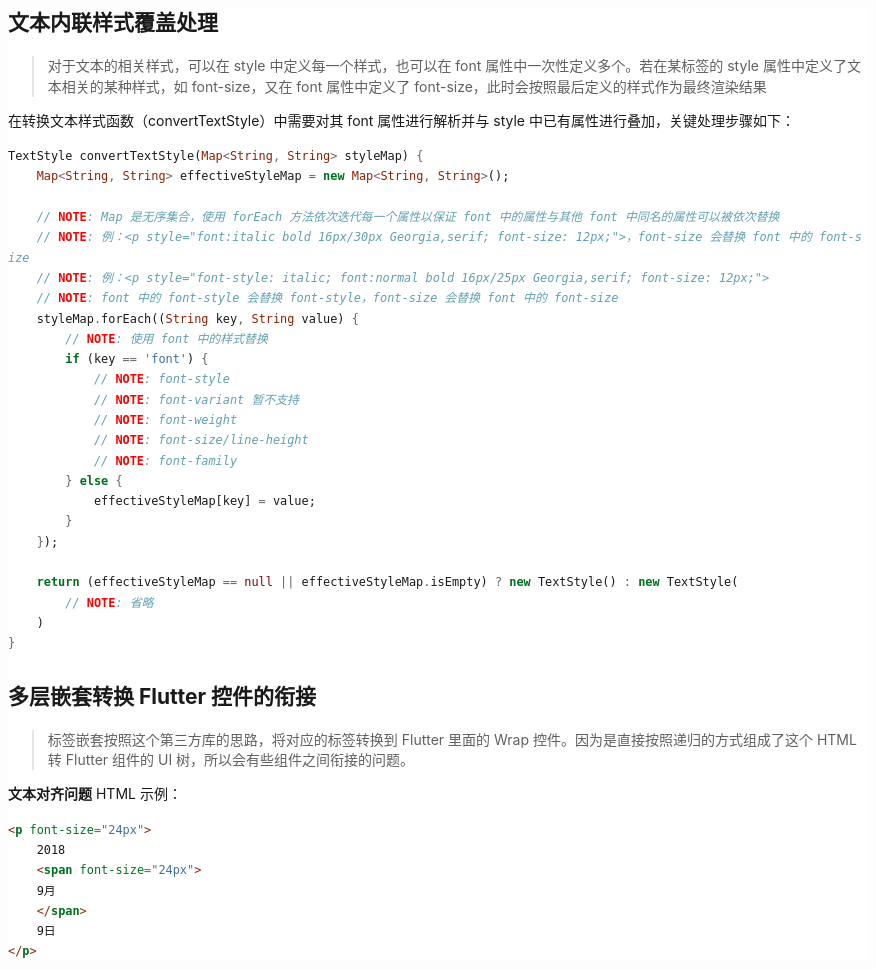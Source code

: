 
## 文本内联样式覆盖处理

> 对于文本的相关样式，可以在 style 中定义每一个样式，也可以在 font 属性中一次性定义多个。若在某标签的 style 属性中定义了文本相关的某种样式，如 font-size，又在 font 属性中定义了 font-size，此时会按照最后定义的样式作为最终渲染结果

在转换文本样式函数（convertTextStyle）中需要对其 font 属性进行解析并与 style 中已有属性进行叠加，关键处理步骤如下：

```dart
TextStyle convertTextStyle(Map<String, String> styleMap) {
    Map<String, String> effectiveStyleMap = new Map<String, String>();

    // NOTE: Map 是无序集合，使用 forEach 方法依次迭代每一个属性以保证 font 中的属性与其他 font 中同名的属性可以被依次替换
    // NOTE: 例：<p style="font:italic bold 16px/30px Georgia,serif; font-size: 12px;">，font-size 会替换 font 中的 font-size
    // NOTE: 例：<p style="font-style: italic; font:normal bold 16px/25px Georgia,serif; font-size: 12px;">
    // NOTE: font 中的 font-style 会替换 font-style，font-size 会替换 font 中的 font-size
    styleMap.forEach((String key, String value) {
        // NOTE: 使用 font 中的样式替换
        if (key == 'font') {
            // NOTE: font-style
            // NOTE: font-variant 暂不支持
            // NOTE: font-weight
            // NOTE: font-size/line-height
            // NOTE: font-family
        } else {
            effectiveStyleMap[key] = value;
        }
    });

    return (effectiveStyleMap == null || effectiveStyleMap.isEmpty) ? new TextStyle() : new TextStyle(
        // NOTE: 省略
    )
}
```

## 多层嵌套转换 Flutter 控件的衔接

> 标签嵌套按照这个第三方库的思路，将对应的标签转换到 Flutter 里面的 Wrap 控件。因为是直接按照递归的方式组成了这个 HTML 转 Flutter 组件的 UI 树，所以会有些组件之间衔接的问题。

**文本对齐问题** HTML 示例：

```html
<p font-size="24px">
    2018
    <span font-size="24px">
    9月
    </span>
    9日
</p>
```
